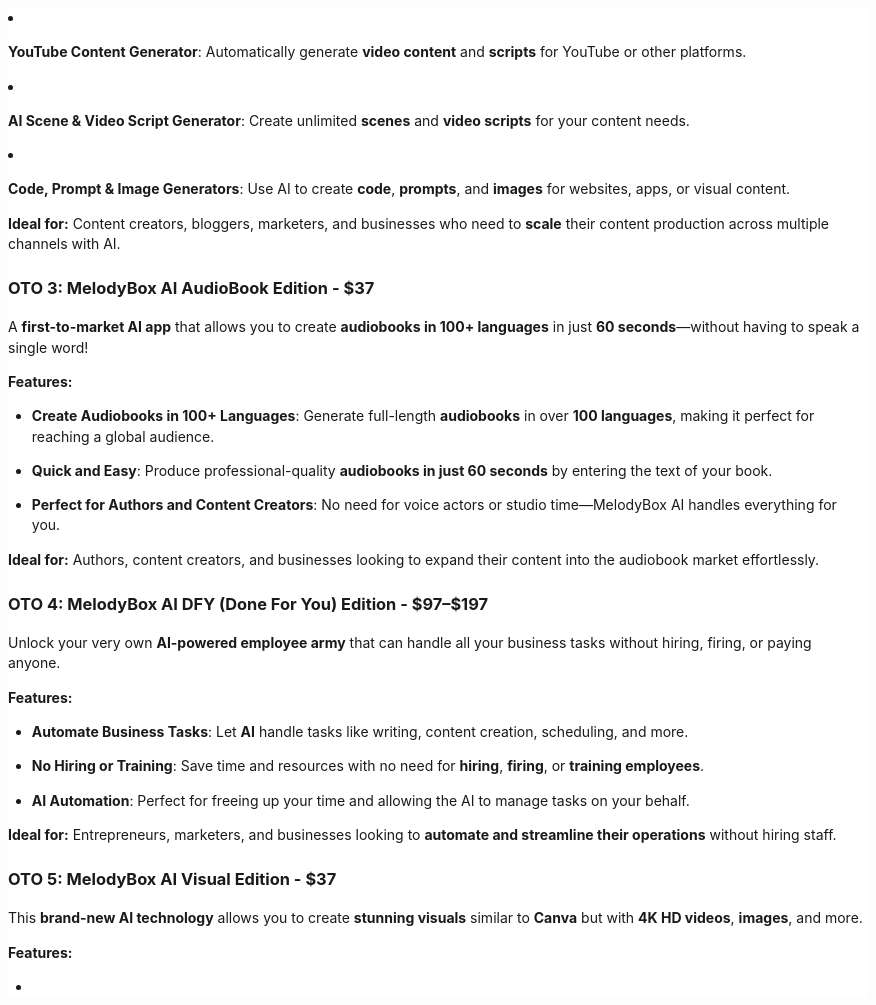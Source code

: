</li>
	<li>
<p><strong>YouTube Content Generator</strong>: Automatically generate <strong>video content</strong> and <strong>scripts</strong> for YouTube or other platforms.</p>
</li>
	<li>
<p><strong>AI Scene &amp; Video Script Generator</strong>: Create unlimited <strong>scenes</strong> and <strong>video scripts</strong> for your content needs.</p>
</li>
	<li>
<p><strong>Code, Prompt &amp; Image Generators</strong>: Use AI to create <strong>code</strong>, <strong>prompts</strong>, and <strong>images</strong> for websites, apps, or visual content.</p>
</li>
</ul>
<p><strong>Ideal for:</strong> Content creators, bloggers, marketers, and businesses who need to <strong>scale</strong> their content production across multiple channels with AI.</p>
<h3><strong>OTO 3: MelodyBox AI AudioBook Edition - $37</strong></h3>
<p>A <strong>first-to-market AI app</strong> that allows you to create <strong>audiobooks in 100+ languages</strong> in just <strong>60 seconds</strong>—without having to speak a single word!</p>
<p><strong>Features:</strong></p>
<ul>
	<li>
<p><strong>Create Audiobooks in 100+ Languages</strong>: Generate full-length <strong>audiobooks</strong> in over <strong>100 languages</strong>, making it perfect for reaching a global audience.</p>
</li>
	<li>
<p><strong>Quick and Easy</strong>: Produce professional-quality <strong>audiobooks in just 60 seconds</strong> by entering the text of your book.</p>
</li>
	<li>
<p><strong>Perfect for Authors and Content Creators</strong>: No need for voice actors or studio time—MelodyBox AI handles everything for you.</p>
</li>
</ul>
<p><strong>Ideal for:</strong> Authors, content creators, and businesses looking to expand their content into the audiobook market effortlessly.</p>
<h3><strong>OTO 4: MelodyBox AI DFY (Done For You) Edition - $97–$197</strong></h3>
<p>Unlock your very own <strong>AI-powered employee army</strong> that can handle all your business tasks without hiring, firing, or paying anyone.</p>
<p><strong>Features:</strong></p>
<ul>
	<li>
<p><strong>Automate Business Tasks</strong>: Let <strong>AI</strong> handle tasks like writing, content creation, scheduling, and more.</p>
</li>
	<li>
<p><strong>No Hiring or Training</strong>: Save time and resources with no need for <strong>hiring</strong>, <strong>firing</strong>, or <strong>training employees</strong>.</p>
</li>
	<li>
<p><strong>AI Automation</strong>: Perfect for freeing up your time and allowing the AI to manage tasks on your behalf.</p>
</li>
</ul>
<p><strong>Ideal for:</strong> Entrepreneurs, marketers, and businesses looking to <strong>automate and streamline their operations</strong> without hiring staff.</p>
<h3><strong>OTO 5: MelodyBox AI Visual Edition - $37</strong></h3>
<p>This <strong>brand-new AI technology</strong> allows you to create <strong>stunning visuals</strong> similar to <strong>Canva</strong> but with <strong>4K HD videos</strong>, <strong>images</strong>, and more.</p>
<p><strong>Features:</strong></p>
<ul>
	<li>
